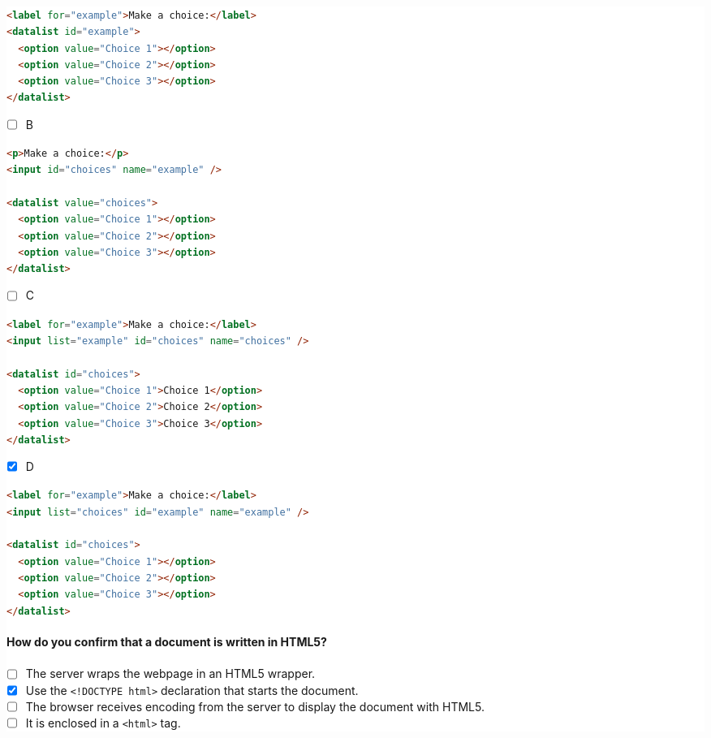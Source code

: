 ```html
<label for="example">Make a choice:</label>
<datalist id="example">
  <option value="Choice 1"></option>
  <option value="Choice 2"></option>
  <option value="Choice 3"></option>
</datalist>
```

- [ ] B

```html
<p>Make a choice:</p>
<input id="choices" name="example" />

<datalist value="choices">
  <option value="Choice 1"></option>
  <option value="Choice 2"></option>
  <option value="Choice 3"></option>
</datalist>
```

- [ ] C

```html
<label for="example">Make a choice:</label>
<input list="example" id="choices" name="choices" />

<datalist id="choices">
  <option value="Choice 1">Choice 1</option>
  <option value="Choice 2">Choice 2</option>
  <option value="Choice 3">Choice 3</option>
</datalist>
```

- [x] D

```html
<label for="example">Make a choice:</label>
<input list="choices" id="example" name="example" />

<datalist id="choices">
  <option value="Choice 1"></option>
  <option value="Choice 2"></option>
  <option value="Choice 3"></option>
</datalist>
```

#### How do you confirm that a document is written in HTML5?

- [ ] The server wraps the webpage in an HTML5 wrapper.
- [x] Use the `<!DOCTYPE html>` declaration that starts the document.
- [ ] The browser receives encoding from the server to display the document with HTML5.
- [ ] It is enclosed in a `<html>` tag.
